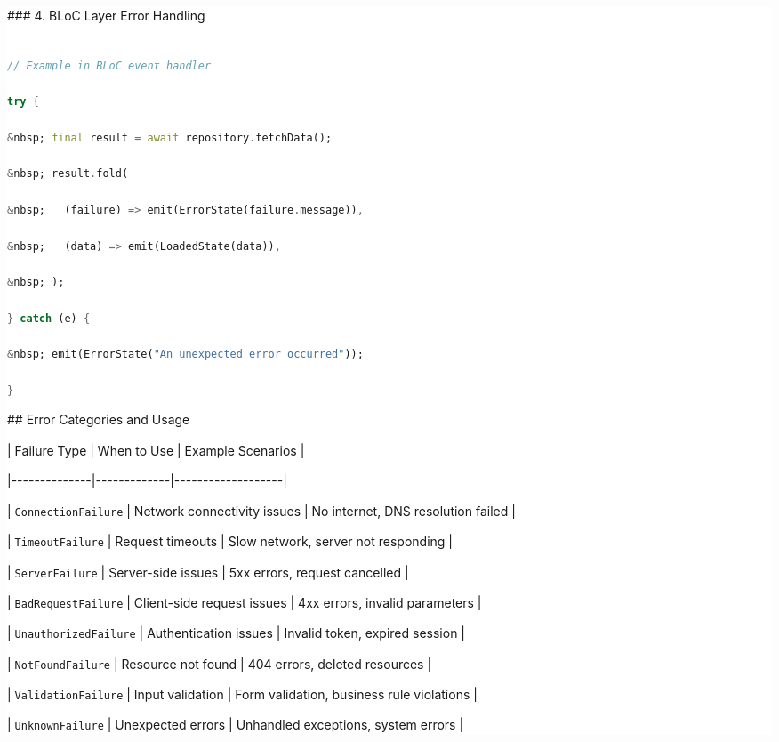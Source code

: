 

\### 4. BLoC Layer Error Handling

```dart

// Example in BLoC event handler

try {

&nbsp; final result = await repository.fetchData();

&nbsp; result.fold(

&nbsp;   (failure) => emit(ErrorState(failure.message)),

&nbsp;   (data) => emit(LoadedState(data)),

&nbsp; );

} catch (e) {

&nbsp; emit(ErrorState("An unexpected error occurred"));

}

```



\## Error Categories and Usage



| Failure Type | When to Use | Example Scenarios |

|--------------|-------------|-------------------|

| `ConnectionFailure` | Network connectivity issues | No internet, DNS resolution failed |

| `TimeoutFailure` | Request timeouts | Slow network, server not responding |

| `ServerFailure` | Server-side issues | 5xx errors, request cancelled |

| `BadRequestFailure` | Client-side request issues | 4xx errors, invalid parameters |

| `UnauthorizedFailure` | Authentication issues | Invalid token, expired session |

| `NotFoundFailure` | Resource not found | 404 errors, deleted resources |

| `ValidationFailure` | Input validation | Form validation, business rule violations |

| `UnknownFailure` | Unexpected errors | Unhandled exceptions, system errors |
